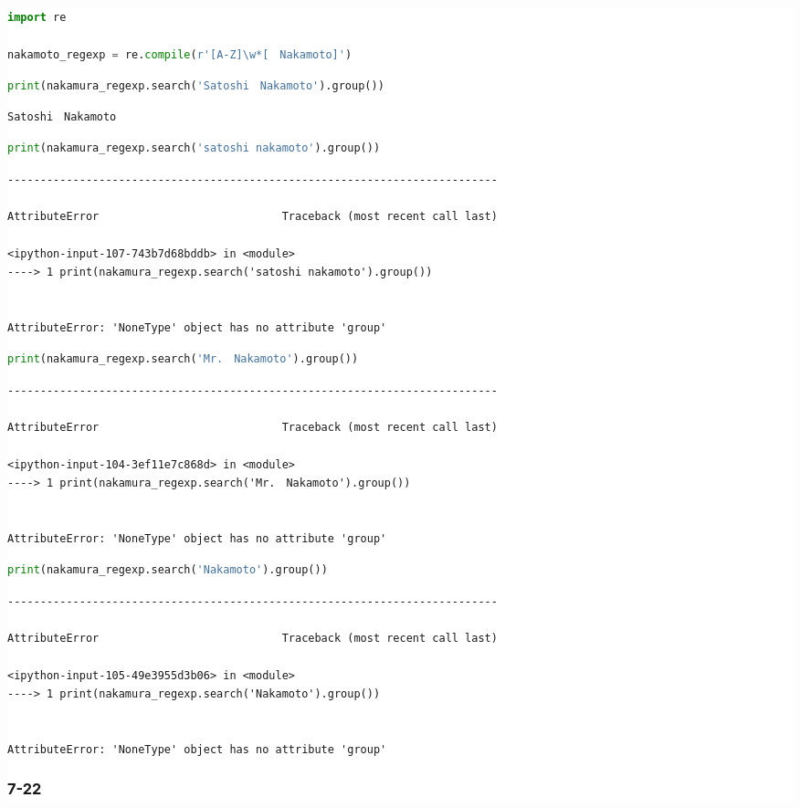 
```python
import re

nakamoto_regexp = re.compile(r'[A-Z]\w*[　Nakamoto]')
```


```python
print(nakamura_regexp.search('Satoshi　Nakamoto').group())
```

    Satoshi　Nakamoto



```python
print(nakamura_regexp.search('satoshi nakamoto').group())
```


    ---------------------------------------------------------------------------

    AttributeError                            Traceback (most recent call last)

    <ipython-input-107-743b7d68bddb> in <module>
    ----> 1 print(nakamura_regexp.search('satoshi nakamoto').group())
    

    AttributeError: 'NoneType' object has no attribute 'group'



```python
print(nakamura_regexp.search('Mr.　Nakamoto').group())
```


    ---------------------------------------------------------------------------

    AttributeError                            Traceback (most recent call last)

    <ipython-input-104-3ef11e7c868d> in <module>
    ----> 1 print(nakamura_regexp.search('Mr.　Nakamoto').group())
    

    AttributeError: 'NoneType' object has no attribute 'group'



```python
print(nakamura_regexp.search('Nakamoto').group())
```


    ---------------------------------------------------------------------------

    AttributeError                            Traceback (most recent call last)

    <ipython-input-105-49e3955d3b06> in <module>
    ----> 1 print(nakamura_regexp.search('Nakamoto').group())
    

    AttributeError: 'NoneType' object has no attribute 'group'


### 7-22
